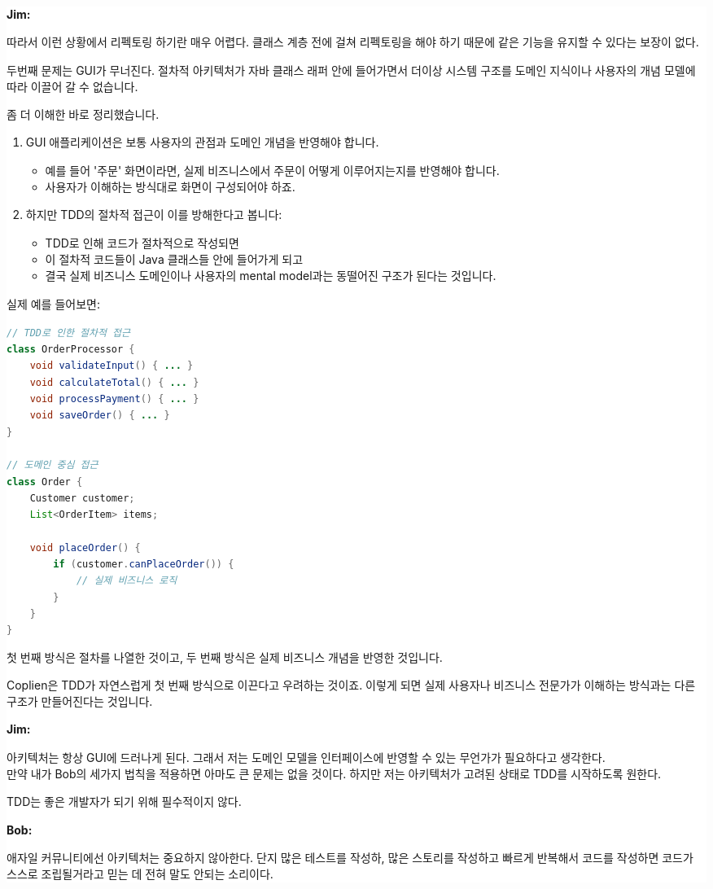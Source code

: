**Jim:**

따라서 이런 상황에서 리펙토링 하기란 매우 어렵다. 클래스 계층 전에 걸쳐 리펙토링을 해야 하기 때문에
같은 기능을 유지할 수 있다는 보장이 없다.

두번째 문제는 GUI가 무너진다. 절차적 아키텍처가 자바 클래스 래퍼 안에 들어가면서 더이상 시스템 구조를
도메인 지식이나 사용자의 개념 모델에 따라 이끌어 갈 수 없습니다.

좀 더 이해한 바로 정리했습니다.

1. GUI 애플리케이션은 보통 사용자의 관점과 도메인 개념을 반영해야 합니다.
    - 예를 들어 '주문' 화면이라면, 실제 비즈니스에서 주문이 어떻게 이루어지는지를 반영해야 합니다.
    - 사용자가 이해하는 방식대로 화면이 구성되어야 하죠.

2. 하지만 TDD의 절차적 접근이 이를 방해한다고 봅니다:
    - TDD로 인해 코드가 절차적으로 작성되면
    - 이 절차적 코드들이 Java 클래스들 안에 들어가게 되고
    - 결국 실제 비즈니스 도메인이나 사용자의 mental model과는 동떨어진 구조가 된다는 것입니다.

실제 예를 들어보면:
```java
// TDD로 인한 절차적 접근
class OrderProcessor {
    void validateInput() { ... }
    void calculateTotal() { ... }
    void processPayment() { ... }
    void saveOrder() { ... }
}

// 도메인 중심 접근
class Order {
    Customer customer;
    List<OrderItem> items;
    
    void placeOrder() {
        if (customer.canPlaceOrder()) {
            // 실제 비즈니스 로직
        }
    }
}
```

첫 번째 방식은 절차를 나열한 것이고, 두 번째 방식은 실제 비즈니스 개념을 반영한 것입니다.

Coplien은 TDD가 자연스럽게 첫 번째 방식으로 이끈다고 우려하는 것이죠. 이렇게 되면 실제 사용자나 비즈니스 전문가가 이해하는 방식과는 다른 구조가 만들어진다는 것입니다.

**Jim:**

아키텍처는 항상 GUI에 드러나게 된다. 그래서 저는 도메인 모델을 인터페이스에 반영할 수 있는 무언가가 필요하다고 생각한다.   
만약 내가 Bob의 세가지 법칙을 적용하면 아마도 큰 문제는 없을 것이다. 하지만 저는 아키텍처가 고려된 상태로 TDD를 시작하도록 원한다. 

TDD는 좋은 개발자가 되기 위해 필수적이지 않다.


**Bob:**

애자일 커뮤니티에선 아키텍처는 중요하지 않아한다. 단지 많은 테스트를 작성하, 많은 스토리를 작성하고
빠르게 반복해서 코드를 작성하면 코드가 스스로 조립될거라고 믿는 데 전혀 말도 안되는 소리이다.

